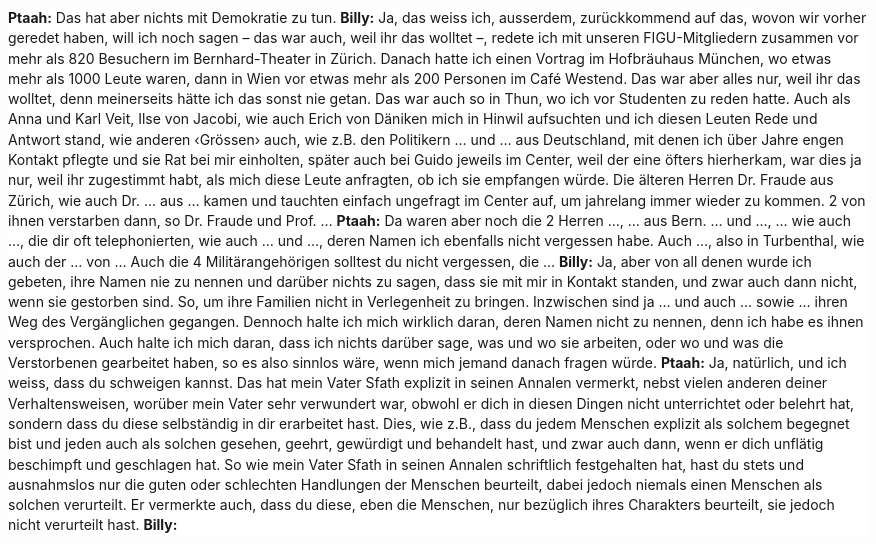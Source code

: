 **Ptaah:**
Das hat aber nichts mit Demokratie zu tun.
**Billy:**
Ja, das weiss ich, ausserdem, zurückkommend auf das, wovon wir vorher geredet haben, will ich noch sagen – das war auch, weil ihr das wolltet –, redete ich mit unseren FIGU-Mitgliedern zusammen vor mehr als 820 Besuchern im Bernhard-Theater in Zürich. Danach hatte ich einen Vortrag im Hofbräuhaus München, wo etwas mehr als 1000 Leute waren, dann in Wien vor etwas mehr als 200 Personen im Café Westend. Das war aber alles nur, weil ihr das wolltet, denn meinerseits hätte ich das sonst nie getan. Das war auch so in Thun, wo ich vor Studenten zu reden hatte. Auch als Anna und Karl Veit, Ilse von Jacobi, wie auch Erich von Däniken mich in Hinwil aufsuchten und ich diesen Leuten Rede und Antwort stand, wie anderen ‹Grössen› auch, wie z.B. den Politikern … und … aus Deutschland, mit denen ich über Jahre engen Kontakt pflegte und sie Rat bei mir einholten, später auch bei Guido jeweils im Center, weil der eine öfters hierherkam, war dies ja nur, weil ihr zugestimmt habt, als mich diese Leute anfragten, ob ich sie empfangen würde. Die älteren Herren Dr. Fraude aus Zürich, wie auch Dr. … aus … kamen und tauchten einfach ungefragt im Center auf, um jahrelang immer wieder zu kommen. 2 von ihnen verstarben dann, so Dr. Fraude und Prof. …
**Ptaah:**
Da waren aber noch die 2 Herren …, … aus Bern. … und …, … wie auch …, die dir oft telephonierten, wie auch … und …, deren Namen ich ebenfalls nicht vergessen habe. Auch …, also in Turbenthal, wie auch der … von … Auch die 4 Militärangehörigen solltest du nicht vergessen, die …
**Billy:**
Ja, aber von all denen wurde ich gebeten, ihre Namen nie zu nennen und darüber nichts zu sagen, dass sie mit mir in Kontakt standen, und zwar auch dann nicht, wenn sie gestorben sind. So, um ihre Familien nicht in Verlegenheit zu bringen. Inzwischen sind ja … und auch … sowie … ihren Weg des Vergänglichen gegangen. Dennoch halte ich mich wirklich daran, deren Namen nicht zu nennen, denn ich habe es ihnen versprochen. Auch halte ich mich daran, dass ich nichts darüber sage, was und wo sie arbeiten, oder wo und was die Verstorbenen gearbeitet haben, so es also sinnlos wäre, wenn mich jemand danach fragen würde.
**Ptaah:**
Ja, natürlich, und ich weiss, dass du schweigen kannst. Das hat mein Vater Sfath explizit in seinen Annalen vermerkt, nebst vielen anderen deiner Verhaltensweisen, worüber mein Vater sehr verwundert war, obwohl er dich in diesen Dingen nicht unterrichtet oder belehrt hat, sondern dass du diese selbständig in dir erarbeitet hast. Dies, wie z.B., dass du jedem Menschen explizit als solchem begegnet bist und jeden auch als solchen gesehen, geehrt, gewürdigt und behandelt hast, und zwar auch dann, wenn er dich unflätig beschimpft und geschlagen hat. So wie mein Vater Sfath in seinen Annalen schriftlich festgehalten hat, hast du stets und ausnahmslos nur die guten oder schlechten Handlungen der Menschen beurteilt, dabei jedoch niemals einen Menschen als solchen verurteilt. Er vermerkte auch, dass du diese, eben die Menschen, nur bezüglich ihres Charakters beurteilt, sie jedoch nicht verurteilt hast.
**Billy:**